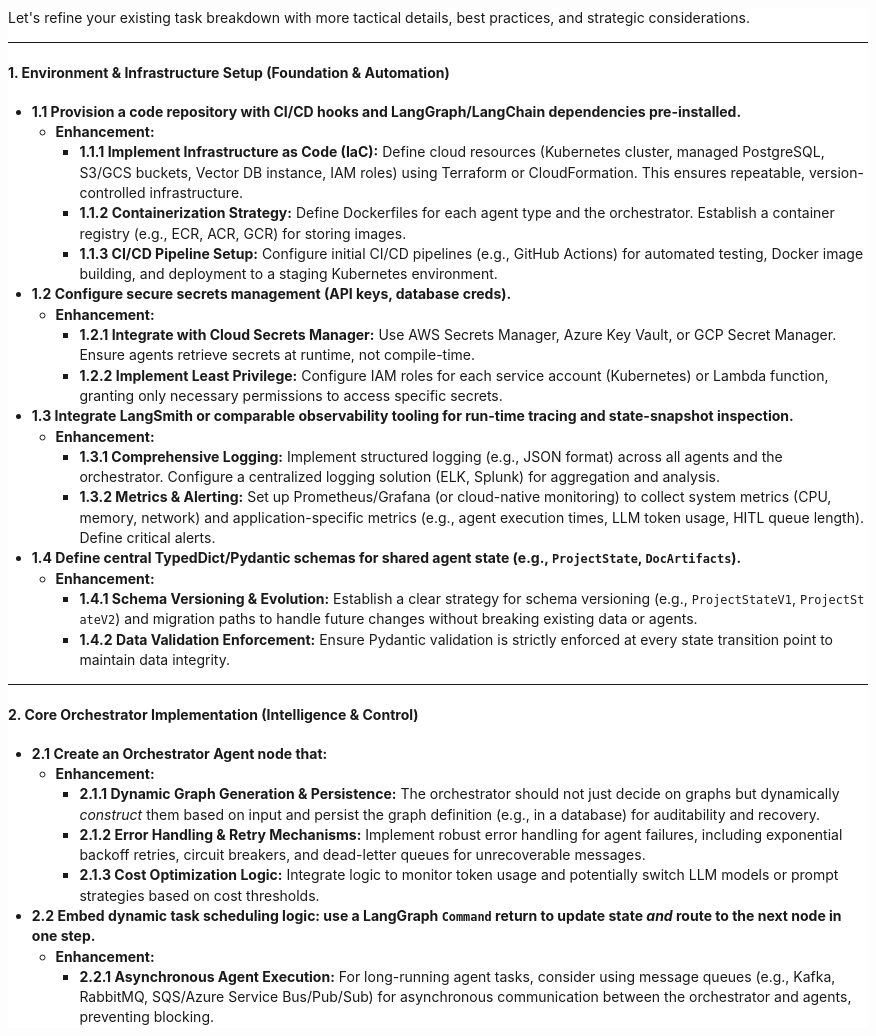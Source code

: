 Let's refine your existing task breakdown with more tactical details, best practices, and strategic considerations.

---

#### **1. Environment & Infrastructure Setup (Foundation & Automation)**

*   **1.1 Provision a code repository with CI/CD hooks and LangGraph/LangChain dependencies pre-installed.**
    *   **Enhancement:**
        *   **1.1.1 Implement Infrastructure as Code (IaC):** Define cloud resources (Kubernetes cluster, managed PostgreSQL, S3/GCS buckets, Vector DB instance, IAM roles) using Terraform or CloudFormation. This ensures repeatable, version-controlled infrastructure.
        *   **1.1.2 Containerization Strategy:** Define Dockerfiles for each agent type and the orchestrator. Establish a container registry (e.g., ECR, ACR, GCR) for storing images.
        *   **1.1.3 CI/CD Pipeline Setup:** Configure initial CI/CD pipelines (e.g., GitHub Actions) for automated testing, Docker image building, and deployment to a staging Kubernetes environment.
*   **1.2 Configure secure secrets management (API keys, database creds).**
    *   **Enhancement:**
        *   **1.2.1 Integrate with Cloud Secrets Manager:** Use AWS Secrets Manager, Azure Key Vault, or GCP Secret Manager. Ensure agents retrieve secrets at runtime, not compile-time.
        *   **1.2.2 Implement Least Privilege:** Configure IAM roles for each service account (Kubernetes) or Lambda function, granting only necessary permissions to access specific secrets.
*   **1.3 Integrate LangSmith or comparable observability tooling for run-time tracing and state-snapshot inspection.**
    *   **Enhancement:**
        *   **1.3.1 Comprehensive Logging:** Implement structured logging (e.g., JSON format) across all agents and the orchestrator. Configure a centralized logging solution (ELK, Splunk) for aggregation and analysis.
        *   **1.3.2 Metrics & Alerting:** Set up Prometheus/Grafana (or cloud-native monitoring) to collect system metrics (CPU, memory, network) and application-specific metrics (e.g., agent execution times, LLM token usage, HITL queue length). Define critical alerts.
*   **1.4 Define central TypedDict/Pydantic schemas for shared agent state (e.g., `ProjectState`, `DocArtifacts`).**
    *   **Enhancement:**
        *   **1.4.1 Schema Versioning & Evolution:** Establish a clear strategy for schema versioning (e.g., `ProjectStateV1`, `ProjectStateV2`) and migration paths to handle future changes without breaking existing data or agents.
        *   **1.4.2 Data Validation Enforcement:** Ensure Pydantic validation is strictly enforced at every state transition point to maintain data integrity.

---

#### **2. Core Orchestrator Implementation (Intelligence & Control)**

*   **2.1 Create an Orchestrator Agent node that:**
    *   **Enhancement:**
        *   **2.1.1 Dynamic Graph Generation & Persistence:** The orchestrator should not just decide on graphs but dynamically *construct* them based on input and persist the graph definition (e.g., in a database) for auditability and recovery.
        *   **2.1.2 Error Handling & Retry Mechanisms:** Implement robust error handling for agent failures, including exponential backoff retries, circuit breakers, and dead-letter queues for unrecoverable messages.
        *   **2.1.3 Cost Optimization Logic:** Integrate logic to monitor token usage and potentially switch LLM models or prompt strategies based on cost thresholds.
*   **2.2 Embed dynamic task scheduling logic: use a LangGraph `Command` return to update state _and_ route to the next node in one step.**
    *   **Enhancement:**
        *   **2.2.1 Asynchronous Agent Execution:** For long-running agent tasks, consider using message queues (e.g., Kafka, RabbitMQ, SQS/Azure Service Bus/Pub/Sub) for asynchronous communication between the orchestrator and agents, preventing blocking.